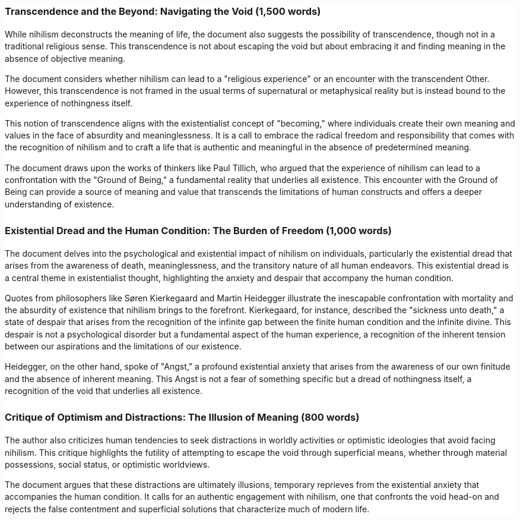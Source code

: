 ### **Transcendence and the Beyond: Navigating the Void (1,500 words)**

While nihilism deconstructs the meaning of life, the document also suggests the possibility of transcendence, though not in a traditional religious sense. This transcendence is not about escaping the void but about embracing it and finding meaning in the absence of objective meaning.

The document considers whether nihilism can lead to a "religious experience" or an encounter with the transcendent Other. However, this transcendence is not framed in the usual terms of supernatural or metaphysical reality but is instead bound to the experience of nothingness itself.

This notion of transcendence aligns with the existentialist concept of "becoming," where individuals create their own meaning and values in the face of absurdity and meaninglessness. It is a call to embrace the radical freedom and responsibility that comes with the recognition of nihilism and to craft a life that is authentic and meaningful in the absence of predetermined meaning.

The document draws upon the works of thinkers like Paul Tillich, who argued that the experience of nihilism can lead to a confrontation with the "Ground of Being," a fundamental reality that underlies all existence. This encounter with the Ground of Being can provide a source of meaning and value that transcends the limitations of human constructs and offers a deeper understanding of existence.

### **Existential Dread and the Human Condition: The Burden of Freedom (1,000 words)**

The document delves into the psychological and existential impact of nihilism on individuals, particularly the existential dread that arises from the awareness of death, meaninglessness, and the transitory nature of all human endeavors. This existential dread is a central theme in existentialist thought, highlighting the anxiety and despair that accompany the human condition.

Quotes from philosophers like Søren Kierkegaard and Martin Heidegger illustrate the inescapable confrontation with mortality and the absurdity of existence that nihilism brings to the forefront. Kierkegaard, for instance, described the "sickness unto death," a state of despair that arises from the recognition of the infinite gap between the finite human condition and the infinite divine. This despair is not a psychological disorder but a fundamental aspect of the human experience, a recognition of the inherent tension between our aspirations and the limitations of our existence.

Heidegger, on the other hand, spoke of "Angst," a profound existential anxiety that arises from the awareness of our own finitude and the absence of inherent meaning. This Angst is not a fear of something specific but a dread of nothingness itself, a recognition of the void that underlies all existence.

### **Critique of Optimism and Distractions: The Illusion of Meaning (800 words)**

The author also criticizes human tendencies to seek distractions in worldly activities or optimistic ideologies that avoid facing nihilism. This critique highlights the futility of attempting to escape the void through superficial means, whether through material possessions, social status, or optimistic worldviews.

The document argues that these distractions are ultimately illusions, temporary reprieves from the existential anxiety that accompanies the human condition. It calls for an authentic engagement with nihilism, one that confronts the void head-on and rejects the false contentment and superficial solutions that characterize much of modern life.
